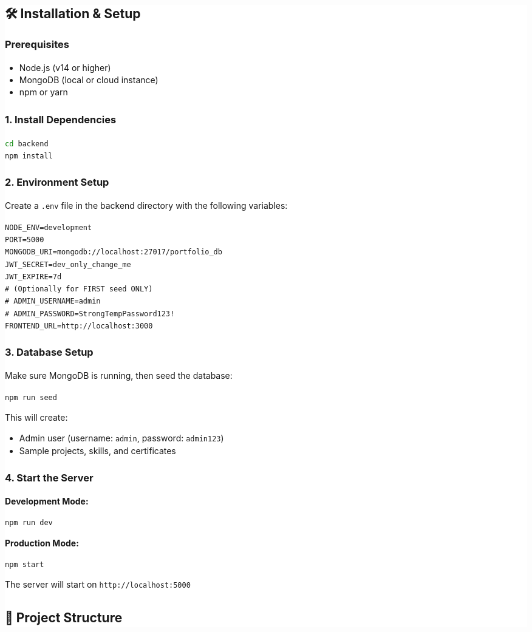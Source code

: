 ## 🛠️ Installation & Setup

### Prerequisites
- Node.js (v14 or higher)
- MongoDB (local or cloud instance)
- npm or yarn

### 1. Install Dependencies
```bash
cd backend
npm install
```

### 2. Environment Setup
Create a `.env` file in the backend directory with the following variables:

```env
NODE_ENV=development
PORT=5000
MONGODB_URI=mongodb://localhost:27017/portfolio_db
JWT_SECRET=dev_only_change_me
JWT_EXPIRE=7d
# (Optionally for FIRST seed ONLY)
# ADMIN_USERNAME=admin
# ADMIN_PASSWORD=StrongTempPassword123!
FRONTEND_URL=http://localhost:3000
```

### 3. Database Setup
Make sure MongoDB is running, then seed the database:

```bash
npm run seed
```

This will create:
- Admin user (username: `admin`, password: `admin123`)
- Sample projects, skills, and certificates

### 4. Start the Server

**Development Mode:**
```bash
npm run dev
```

**Production Mode:**
```bash
npm start
```

The server will start on `http://localhost:5000`

## 📁 Project Structure
